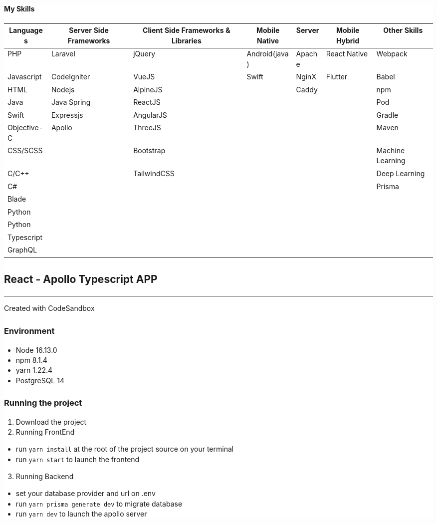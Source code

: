 #### My Skills

| Languages   | Server Side Frameworks | Client Side Frameworks & Libraries | Mobile Native | Server | Mobile Hybrid | Other Skills     |
| ----------- | ---------------------- | ---------------------------------- | ------------- | ------ | ------------- | ---------------- |
| PHP         | Laravel                | jQuery                             | Android(java) | Apache | React Native  | Webpack          |
| Javascript  | CodeIgniter            | VueJS                              | Swift         | NginX  | Flutter       | Babel            |
| HTML        | Nodejs                 | AlpineJS                           |               | Caddy  |               | npm              |
| Java        | Java Spring            | ReactJS                            |               |        |               | Pod              |
| Swift       | Expressjs              | AngularJS                          |               |        |               | Gradle           |
| Objective-C | Apollo                 | ThreeJS                            |               |        |               | Maven            |
| CSS/SCSS    |                        | Bootstrap                          |               |        |               | Machine Learning |
| C/C++       |                        | TailwindCSS                        |               |        |               | Deep Learning    |
| C#          |                        |                                    |               |        |               | Prisma           |
| Blade       |
| Python      |
| Python      |
| Typescript  |
| GraphQL     |

## React - Apollo Typescript APP

---

Created with CodeSandbox

### Environment

- Node 16.13.0
- npm 8.1.4
- yarn 1.22.4
- PostgreSQL 14

### Running the project

1. Download the project
2. Running FrontEnd

- run `yarn install` at the root of the project source on your terminal
- run `yarn start` to launch the frontend

3. Running Backend

- set your database provider and url on .env
- run `yarn prisma generate dev` to migrate database
- run `yarn dev` to launch the apollo server
